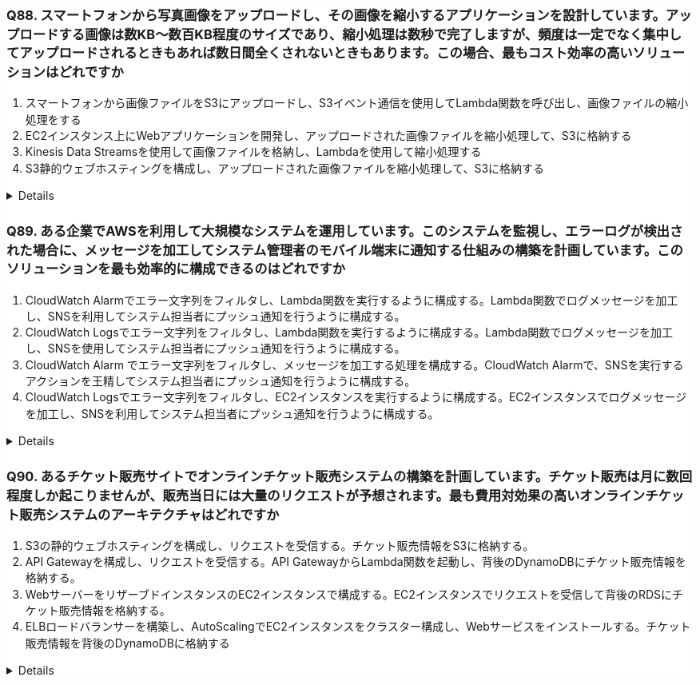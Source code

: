 ### Q88. スマートフォンから写真画像をアップロードし、その画像を縮小するアプリケーションを設計しています。アップロードする画像は数KB～数百KB程度のサイズであり、縮小処理は数秒で完了しますが、頻度は一定でなく集中してアップロードされるときもあれば数日間全くされないときもあります。この場合、最もコスト効率の高いソリューションはどれですか
1. スマートフォンから画像ファイルをS3にアップロードし、S3イベント通信を使用してLambda関数を呼び出し、画像ファイルの縮小処理をする
2. EC2インスタンス上にWebアプリケーションを開発し、アップロードされた画像ファイルを縮小処理して、S3に格納する
3. Kinesis Data Streamsを使用して画像ファイルを格納し、Lambdaを使用して縮小処理する
4. S3静的ウェブホスティングを構成し、アップロードされた画像ファイルを縮小処理して、S3に格納する
<details></details>

### Q89. ある企業でAWSを利用して大規模なシステムを運用しています。このシステムを監視し、エラーログが検出された場合に、メッセージを加工してシステム管理者のモバイル端末に通知する仕組みの構築を計画しています。このソリューションを最も効率的に構成できるのはどれですか
1. CloudWatch Alarmでエラー文字列をフィルタし、Lambda関数を実行するように構成する。Lambda関数でログメッセージを加工し、SNSを利用してシステム担当者にプッシュ通知を行うように構成する。
2. CloudWatch Logsでエラー文字列をフィルタし、Lambda関数を実行するように構成する。Lambda関数でログメッセージを加工し、SNSを使用してシステム担当者にプッシュ通知を行うように構成する。
3. CloudWatch Alarm でエラー文字列をフィルタし、メッセージを加工する処理を構成する。CloudWatch Alarmで、SNSを実行するアクションを王精してシステム担当者にプッシュ通知を行うように構成する。
4. CloudWatch Logsでエラー文字列をフィルタし、EC2インスタンスを実行するように構成する。EC2インスタンスでログメッセージを加工し、SNSを利用してシステム担当者にプッシュ通知を行うように構成する。
<details></details>

### Q90. あるチケット販売サイトでオンラインチケット販売システムの構築を計画しています。チケット販売は月に数回程度しか起こりませんが、販売当日には大量のリクエストが予想されます。最も費用対効果の高いオンラインチケット販売システムのアーキテクチャはどれですか
1. S3の静的ウェブホスティングを構成し、リクエストを受信する。チケット販売情報をS3に格納する。
2. API Gatewayを構成し、リクエストを受信する。API GatewayからLambda関数を起動し、背後のDynamoDBにチケット販売情報を格納する。
3. WebサーバーをリザーブドインスタンスのEC2インスタンスで構成する。EC2インスタンスでリクエストを受信して背後のRDSにチケット販売情報を格納する。
4. ELBロードバランサーを構築し、AutoScalingでEC2インスタンスをクラスター構成し、Webサービスをインストールする。チケット販売情報を背後のDynamoDBに格納する
<details><div>
    答え：２
</div><div>
